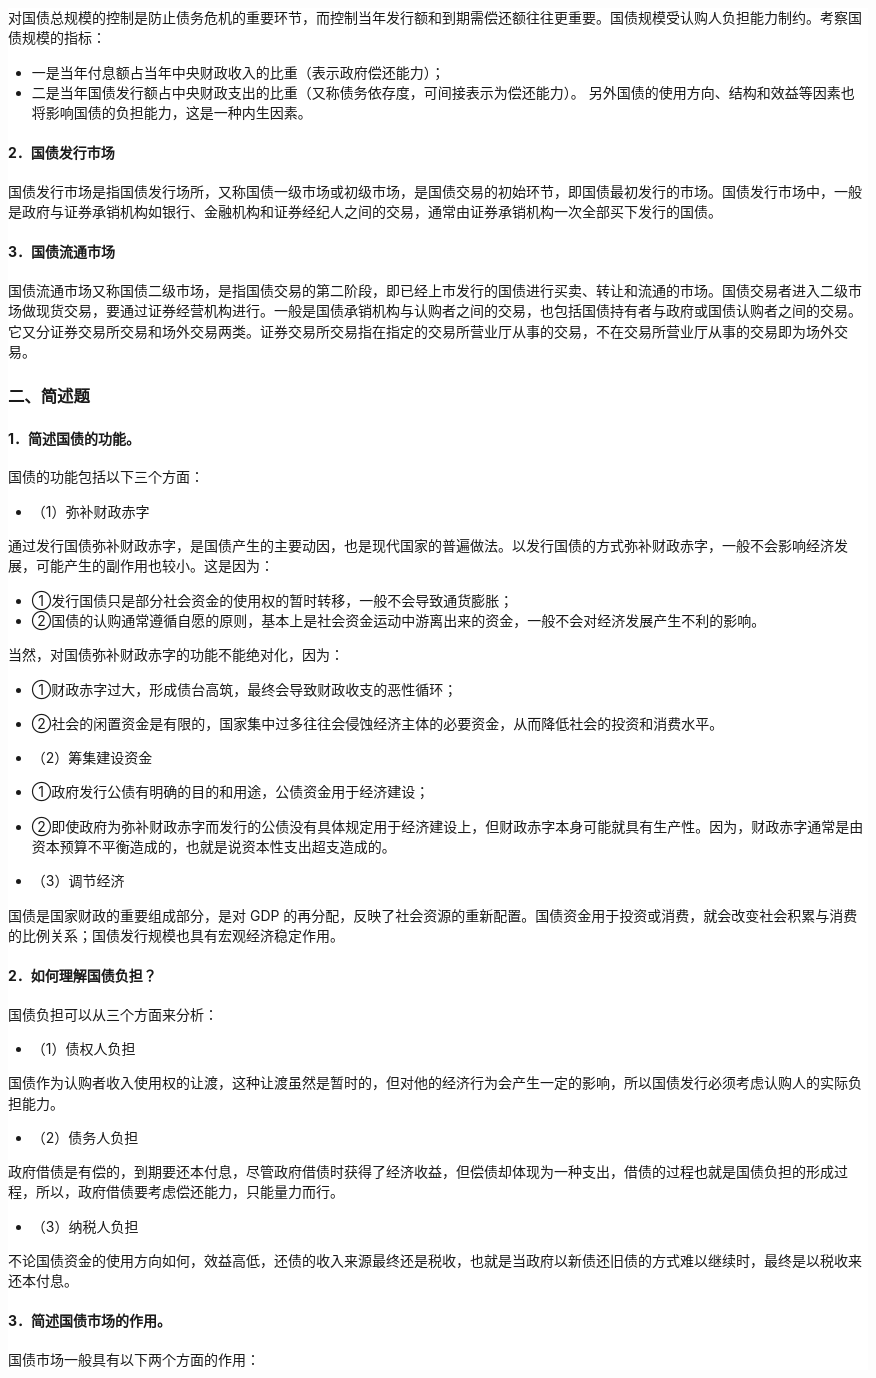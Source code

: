 对国债总规模的控制是防止债务危机的重要环节，而控制当年发行额和到期需偿还额往往更重要。国债规模受认购人负担能力制约。考察国债规模的指标：
- 一是当年付息额占当年中央财政收入的比重（表示政府偿还能力）；
- 二是当年国债发行额占中央财政支出的比重（又称债务依存度，可间接表示为偿还能力）。
另外国债的使用方向、结构和效益等因素也将影响国债的负担能力，这是一种内生因素。

#### 2．国债发行市场

国债发行市场是指国债发行场所，又称国债一级市场或初级市场，是国债交易的初始环节，即国债最初发行的市场。国债发行市场中，一般是政府与证券承销机构如银行、金融机构和证券经纪人之间的交易，通常由证券承销机构一次全部买下发行的国债。

#### 3．国债流通市场

国债流通市场又称国债二级市场，是指国债交易的第二阶段，即已经上市发行的国债进行买卖、转让和流通的市场。国债交易者进入二级市场做现货交易，要通过证券经营机构进行。一般是国债承销机构与认购者之间的交易，也包括国债持有者与政府或国债认购者之间的交易。它又分证券交易所交易和场外交易两类。证券交易所交易指在指定的交易所营业厅从事的交易，不在交易所营业厅从事的交易即为场外交易。

### 二、简述题

#### 1．简述国债的功能。

国债的功能包括以下三个方面：

- （1）弥补财政赤字

通过发行国债弥补财政赤字，是国债产生的主要动因，也是现代国家的普遍做法。以发行国债的方式弥补财政赤字，一般不会影响经济发展，可能产生的副作用也较小。这是因为：
- ①发行国债只是部分社会资金的使用权的暂时转移，一般不会导致通货膨胀；
- ②国债的认购通常遵循自愿的原则，基本上是社会资金运动中游离出来的资金，一般不会对经济发展产生不利的影响。

当然，对国债弥补财政赤字的功能不能绝对化，因为：
- ①财政赤字过大，形成债台高筑，最终会导致财政收支的恶性循环；
- ②社会的闲置资金是有限的，国家集中过多往往会侵蚀经济主体的必要资金，从而降低社会的投资和消费水平。

- （2）筹集建设资金

- ①政府发行公债有明确的目的和用途，公债资金用于经济建设；
- ②即使政府为弥补财政赤字而发行的公债没有具体规定用于经济建设上，但财政赤字本身可能就具有生产性。因为，财政赤字通常是由资本预算不平衡造成的，也就是说资本性支出超支造成的。

- （3）调节经济

国债是国家财政的重要组成部分，是对 GDP 的再分配，反映了社会资源的重新配置。国债资金用于投资或消费，就会改变社会积累与消费的比例关系；国债发行规模也具有宏观经济稳定作用。

#### 2．如何理解国债负担？

国债负担可以从三个方面来分析：

- （1）债权人负担

国债作为认购者收入使用权的让渡，这种让渡虽然是暂时的，但对他的经济行为会产生一定的影响，所以国债发行必须考虑认购人的实际负担能力。

- （2）债务人负担

政府借债是有偿的，到期要还本付息，尽管政府借债时获得了经济收益，但偿债却体现为一种支出，借债的过程也就是国债负担的形成过程，所以，政府借债要考虑偿还能力，只能量力而行。

- （3）纳税人负担

不论国债资金的使用方向如何，效益高低，还债的收入来源最终还是税收，也就是当政府以新债还旧债的方式难以继续时，最终是以税收来还本付息。

#### 3．简述国债市场的作用。

国债市场一般具有以下两个方面的作用：
